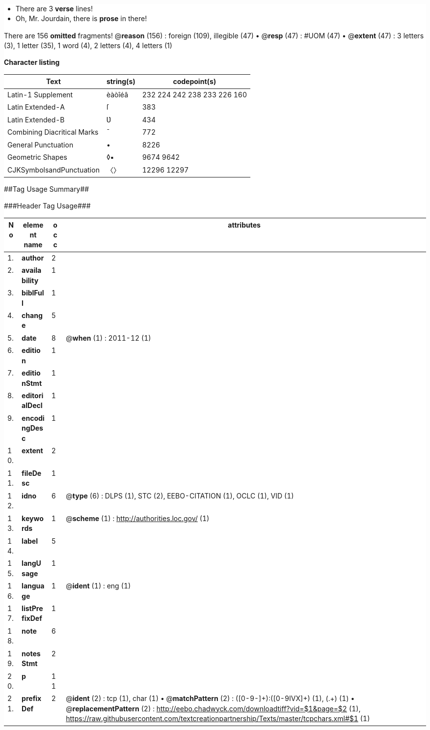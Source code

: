  * There are 3 **verse** lines!
  * Oh, Mr. Jourdain, there is **prose** in there!

There are 156 **omitted** fragments! 
 @__reason__ (156) : foreign (109), illegible (47)  •  @__resp__ (47) : #UOM (47)  •  @__extent__ (47) : 3 letters (3), 1 letter (35), 1 word (4), 2 letters (4), 4 letters (1)

**Character listing**


|Text|string(s)|codepoint(s)|
|---|---|---|
|Latin-1 Supplement|èàòîéâ |232 224 242 238 233 226 160|
|Latin Extended-A|ſ|383|
|Latin Extended-B|Ʋ|434|
|Combining             Diacritical Marks|̄|772|
|General Punctuation|•|8226|
|Geometric Shapes|◊▪|9674 9642|
|CJKSymbolsandPunctuation|〈〉|12296 12297|

##Tag Usage Summary##

###Header Tag Usage###

|No|element name|occ|attributes|
|---|---|---|---|
|1.|__author__|2||
|2.|__availability__|1||
|3.|__biblFull__|1||
|4.|__change__|5||
|5.|__date__|8| @__when__ (1) : 2011-12 (1)|
|6.|__edition__|1||
|7.|__editionStmt__|1||
|8.|__editorialDecl__|1||
|9.|__encodingDesc__|1||
|10.|__extent__|2||
|11.|__fileDesc__|1||
|12.|__idno__|6| @__type__ (6) : DLPS (1), STC (2), EEBO-CITATION (1), OCLC (1), VID (1)|
|13.|__keywords__|1| @__scheme__ (1) : http://authorities.loc.gov/ (1)|
|14.|__label__|5||
|15.|__langUsage__|1||
|16.|__language__|1| @__ident__ (1) : eng (1)|
|17.|__listPrefixDef__|1||
|18.|__note__|6||
|19.|__notesStmt__|2||
|20.|__p__|11||
|21.|__prefixDef__|2| @__ident__ (2) : tcp (1), char (1)  •  @__matchPattern__ (2) : ([0-9\-]+):([0-9IVX]+) (1), (.+) (1)  •  @__replacementPattern__ (2) : http://eebo.chadwyck.com/downloadtiff?vid=$1&page=$2 (1), https://raw.githubusercontent.com/textcreationpartnership/Texts/master/tcpchars.xml#$1 (1)|